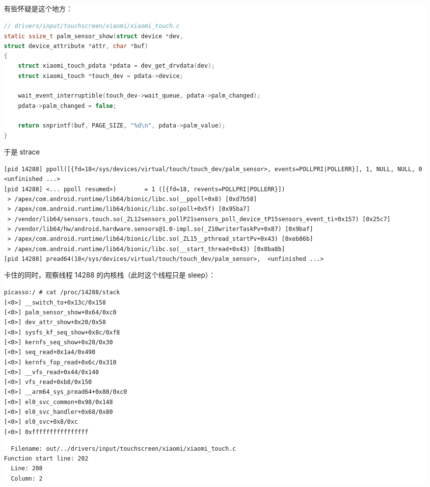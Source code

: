 有些怀疑是这个地方：

```c
// drivers/input/touchscreen/xiaomi/xiaomi_touch.c
static ssize_t palm_sensor_show(struct device *dev,
struct device_attribute *attr, char *buf)
{
	struct xiaomi_touch_pdata *pdata = dev_get_drvdata(dev);
	struct xiaomi_touch *touch_dev = pdata->device;

	wait_event_interruptible(touch_dev->wait_queue, pdata->palm_changed);
	pdata->palm_changed = false;

	return snprintf(buf, PAGE_SIZE, "%d\n", pdata->palm_value);
}
```

于是 strace

```
[pid 14288] ppoll([{fd=18</sys/devices/virtual/touch/touch_dev/palm_sensor>, events=POLLPRI|POLLERR}], 1, NULL, NULL, 0 <unfinished ...>
[pid 14288] <... ppoll resumed>)        = 1 ([{fd=18, revents=POLLPRI|POLLERR}])
 > /apex/com.android.runtime/lib64/bionic/libc.so(__ppoll+0x8) [0xd7b58]
 > /apex/com.android.runtime/lib64/bionic/libc.so(poll+0x5f) [0x95ba7]
 > /vendor/lib64/sensors.touch.so(_ZL12sensors_pollP21sensors_poll_device_tP15sensors_event_ti+0x157) [0x25c7]
 > /vendor/lib64/hw/android.hardware.sensors@1.0-impl.so(_Z10writerTaskPv+0x87) [0x9baf]
 > /apex/com.android.runtime/lib64/bionic/libc.so(_ZL15__pthread_startPv+0x43) [0xeb86b]
 > /apex/com.android.runtime/lib64/bionic/libc.so(__start_thread+0x43) [0x8ba8b]
[pid 14288] pread64(18</sys/devices/virtual/touch/touch_dev/palm_sensor>,  <unfinished ...>
```

卡住的同时，观察线程 14288 的内核栈（此时这个线程只是 sleep）：

```
picasso:/ # cat /proc/14288/stack
[<0>] __switch_to+0x13c/0x158
[<0>] palm_sensor_show+0x64/0xc0
[<0>] dev_attr_show+0x20/0x58
[<0>] sysfs_kf_seq_show+0x8c/0xf8
[<0>] kernfs_seq_show+0x28/0x30
[<0>] seq_read+0x1a4/0x490
[<0>] kernfs_fop_read+0x6c/0x310
[<0>] __vfs_read+0x44/0x140
[<0>] vfs_read+0xb8/0x150
[<0>] __arm64_sys_pread64+0x80/0xc0
[<0>] el0_svc_common+0x98/0x148
[<0>] el0_svc_handler+0x68/0x80
[<0>] el0_svc+0x8/0xc
[<0>] 0xffffffffffffffff
```

```
  Filename: out/../drivers/input/touchscreen/xiaomi/xiaomi_touch.c
Function start line: 202
  Line: 208
  Column: 2
```
